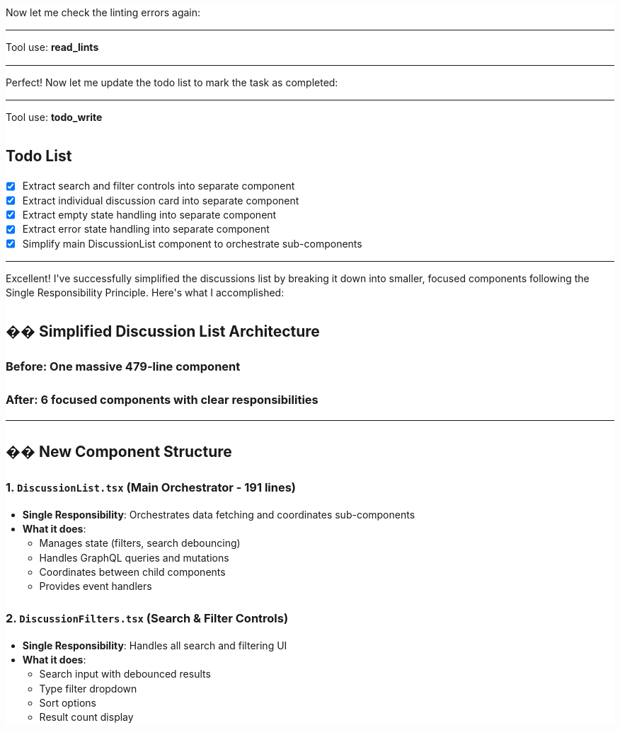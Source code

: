 
Now let me check the linting errors again:


---

Tool use: **read_lints**

---

Perfect! Now let me update the todo list to mark the task as completed:


---

Tool use: **todo_write**

## Todo List

- [x] Extract search and filter controls into separate component
- [x] Extract individual discussion card into separate component
- [x] Extract empty state handling into separate component
- [x] Extract error state handling into separate component
- [x] Simplify main DiscussionList component to orchestrate sub-components

---

Excellent! I've successfully simplified the discussions list by breaking it down into smaller, focused components following the Single Responsibility Principle. Here's what I accomplished:

## �� **Simplified Discussion List Architecture**

### **Before**: One massive 479-line component
### **After**: 6 focused components with clear responsibilities

---

## �� **New Component Structure**

### 1. **`DiscussionList.tsx`** (Main Orchestrator - 191 lines)
- **Single Responsibility**: Orchestrates data fetching and coordinates sub-components
- **What it does**: 
  - Manages state (filters, search debouncing)
  - Handles GraphQL queries and mutations
  - Coordinates between child components
  - Provides event handlers

### 2. **`DiscussionFilters.tsx`** (Search & Filter Controls)
- **Single Responsibility**: Handles all search and filtering UI
- **What it does**:
  - Search input with debounced results
  - Type filter dropdown
  - Sort options
  - Result count display
